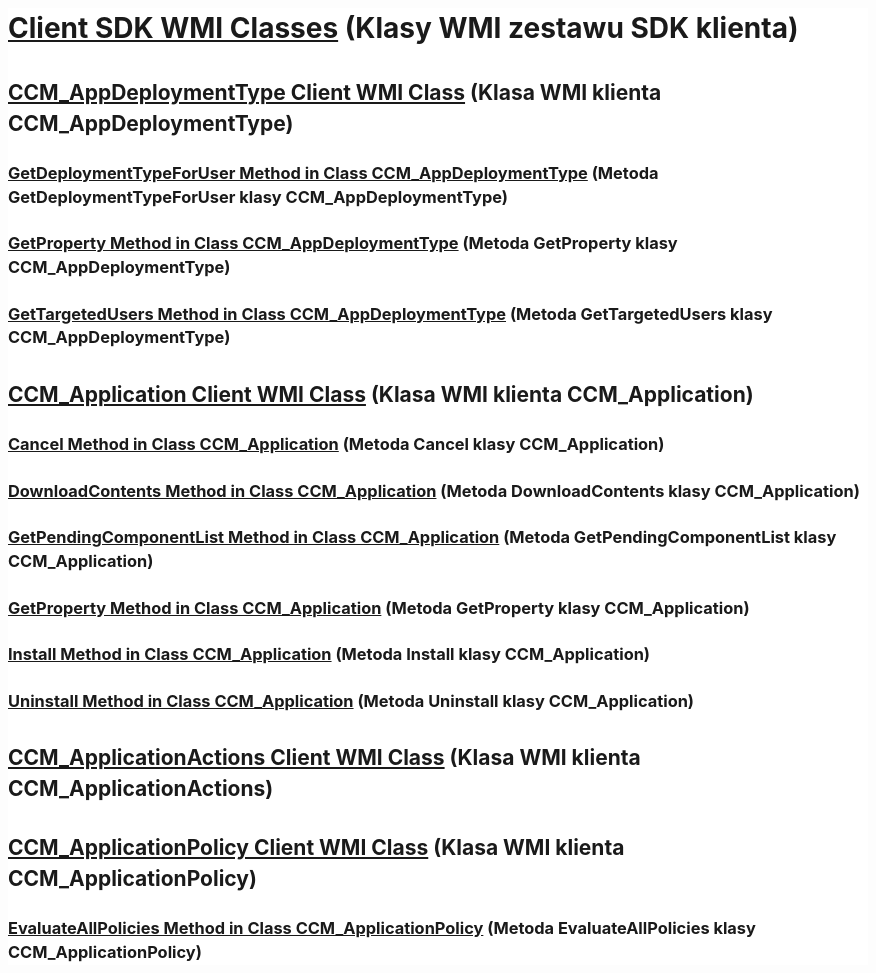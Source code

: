 # [Client SDK WMI Classes](core/clients/sdk/client-sdk-wmi-classes.md) (Klasy WMI zestawu SDK klienta)
## [CCM_AppDeploymentType Client WMI Class](core/clients/sdk/ccm_appdeploymenttype-client-wmi-class.md) (Klasa WMI klienta CCM_AppDeploymentType)
### [GetDeploymentTypeForUser Method in Class CCM_AppDeploymentType](core/clients/sdk/getdeploymenttypeforuser-method-in-class-ccm_appdeploymenttype.md) (Metoda GetDeploymentTypeForUser klasy CCM_AppDeploymentType)
### [GetProperty Method in Class CCM_AppDeploymentType](core/clients/sdk/getproperty-method-in-class-ccm_appdeploymenttype.md) (Metoda GetProperty klasy CCM_AppDeploymentType)
### [GetTargetedUsers Method in Class CCM_AppDeploymentType](core/clients/sdk/gettargetedusers-method-in-class-ccm_appdeploymenttype.md) (Metoda GetTargetedUsers klasy CCM_AppDeploymentType)
## [CCM_Application Client WMI Class](core/clients/sdk/ccm_application-client-wmi-class.md) (Klasa WMI klienta CCM_Application)
### [Cancel Method in Class CCM_Application](core/clients/sdk/cancel-method-in-class-ccm_application.md) (Metoda Cancel klasy CCM_Application)
### [DownloadContents Method in Class CCM_Application](core/clients/sdk/downloadcontents-method-in-class-ccm_application.md) (Metoda DownloadContents klasy CCM_Application)
### [GetPendingComponentList Method in Class CCM_Application](core/clients/sdk/getpendingcomponentlist-method-in-class-ccm_application.md) (Metoda GetPendingComponentList klasy CCM_Application)
### [GetProperty Method in Class CCM_Application](core/clients/sdk/getproperty-method-in-class-ccm_application.md) (Metoda GetProperty klasy CCM_Application)
### [Install Method in Class CCM_Application](core/clients/sdk/install-method-in-class-ccm_application.md) (Metoda Install klasy CCM_Application)
### [Uninstall Method in Class CCM_Application](core/clients/sdk/uninstall-method-in-class-ccm_application.md) (Metoda Uninstall klasy CCM_Application)
## [CCM_ApplicationActions Client WMI Class](core/clients/sdk/ccm_applicationactions-client-wmi-class.md) (Klasa WMI klienta CCM_ApplicationActions)
## [CCM_ApplicationPolicy Client WMI Class](core/clients/sdk/ccm_applicationpolicy-client-wmi-class.md) (Klasa WMI klienta CCM_ApplicationPolicy)
### [EvaluateAllPolicies Method in Class CCM_ApplicationPolicy](core/clients/sdk/evaluateallpolicies-method-in-class-ccm_applicationpolicy.md) (Metoda EvaluateAllPolicies klasy CCM_ApplicationPolicy)